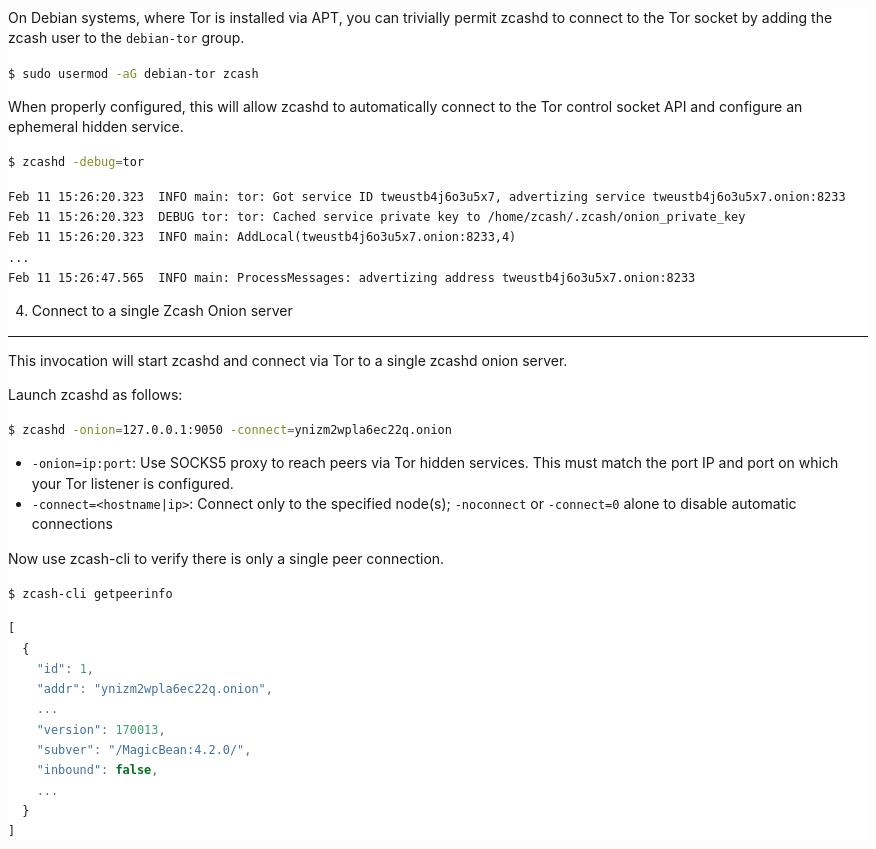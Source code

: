 On Debian systems, where Tor is installed via APT, you can trivially permit
zcashd to connect to the Tor socket by adding the zcash user to the
`debian-tor` group.

```bash
$ sudo usermod -aG debian-tor zcash
```

When properly configured, this will allow zcashd to automatically connect to
the Tor control socket API and configure an ephemeral hidden service.

```bash
$ zcashd -debug=tor
```

```
Feb 11 15:26:20.323  INFO main: tor: Got service ID tweustb4j6o3u5x7, advertizing service tweustb4j6o3u5x7.onion:8233
Feb 11 15:26:20.323  DEBUG tor: tor: Cached service private key to /home/zcash/.zcash/onion_private_key
Feb 11 15:26:20.323  INFO main: AddLocal(tweustb4j6o3u5x7.onion:8233,4)
...
Feb 11 15:26:47.565  INFO main: ProcessMessages: advertizing address tweustb4j6o3u5x7.onion:8233
```

4. Connect to a single Zcash Onion server
-----------------------------------------

This invocation will start zcashd and connect via Tor to a single zcashd onion
server.

Launch zcashd as follows:

```bash
$ zcashd -onion=127.0.0.1:9050 -connect=ynizm2wpla6ec22q.onion
```

- `-onion=ip:port`: Use SOCKS5 proxy to reach peers via Tor hidden services.
  This must match the port IP and port on which your Tor listener is
  configured.
- `-connect=<hostname|ip>`: Connect only to the specified node(s); `-noconnect`
  or `-connect=0` alone to disable automatic connections


Now use zcash-cli to verify there is only a single peer connection.

```bash
$ zcash-cli getpeerinfo
```

```javascript
[
  {
    "id": 1,
    "addr": "ynizm2wpla6ec22q.onion",
    ...
    "version": 170013,
    "subver": "/MagicBean:4.2.0/",
    "inbound": false,
    ...
  }
]
```
